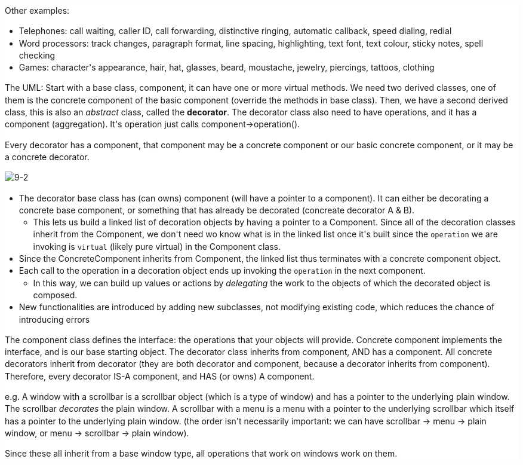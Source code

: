 Other examples:

- Telephones: call waiting, caller ID, call forwarding, distinctive ringing, automatic callback, speed dialing, redial
- Word processors: track changes, paragraph format, line spacing, highlighting, text font, text colour, sticky notes, spell checking
- Games: character's appearance, hair, hat, glasses, beard, moustache, jewelry, piercings, tattoos, clothing





The UML:
Start with a base class, component, it can have one or more virtual methods. We need two derived classes, one of them is the concrete component of the basic component (override the methods in base class). Then, we have a second derived class, this is also an *abstract* class, called the **decorator**. The decorator class also need to have operations, and it has a component (aggregation). It's operation just calls component->operation().

Every decorator has a component, that component may be a concrete component or our basic concrete component, or it may be a concrete decorator.

![9-2](https://github.com/kila097/CS246_Notes/blob/main/images/9-2.png)

- The decorator base class has (can owns) component (will have a pointer to a component). It can either be decorating a concrete base component, or something that has already be decorated (concreate decorator A & B).
  - This lets us build a linked list of decoration objects by having a pointer to a Component. Since all of the decoration classes inherit from the Component, we don't need wo know what is in the linked list once it's built since the `operation` we are invoking is `virtual` (likely pure virtual) in the Component class.
- Since the ConcreteComponent inherits from Component, the linked list thus terminates with a concrete component object.
- Each call to the operation in a decoration object ends up invoking the `operation` in the next component.
  - In this way, we can build up values or actions by *delegating* the work to the objects of which the decorated object is composed.
- New functionalities are introduced by adding new subclasses, not modifying existing code, which reduces the chance of introducing errors



The component class defines the interface: the operations that your objects will provide. Concrete component implements the interface, and is our base starting object. The decorator class inherits from component, AND has a component. All concrete decorators inherit from decorator (they are both decorator and component, because a decorator inherits from component). Therefore, every decorator IS-A component, and HAS (or owns) A component.

e.g. A window with a scrollbar is a scrollbar object (which is a type of window) and has a pointer to the underlying plain window. The scrollbar *decorates* the plain window. A scrollbar with a menu is a menu with a pointer to the underlying scrollbar which itself has a pointer to the underlying plain window. (the order isn't necessarily important: we can have scrollbar -> menu -> plain window, or menu -> scrollbar -> plain window).

Since these all inherit from a base window type, all operations that work on windows work on them.
